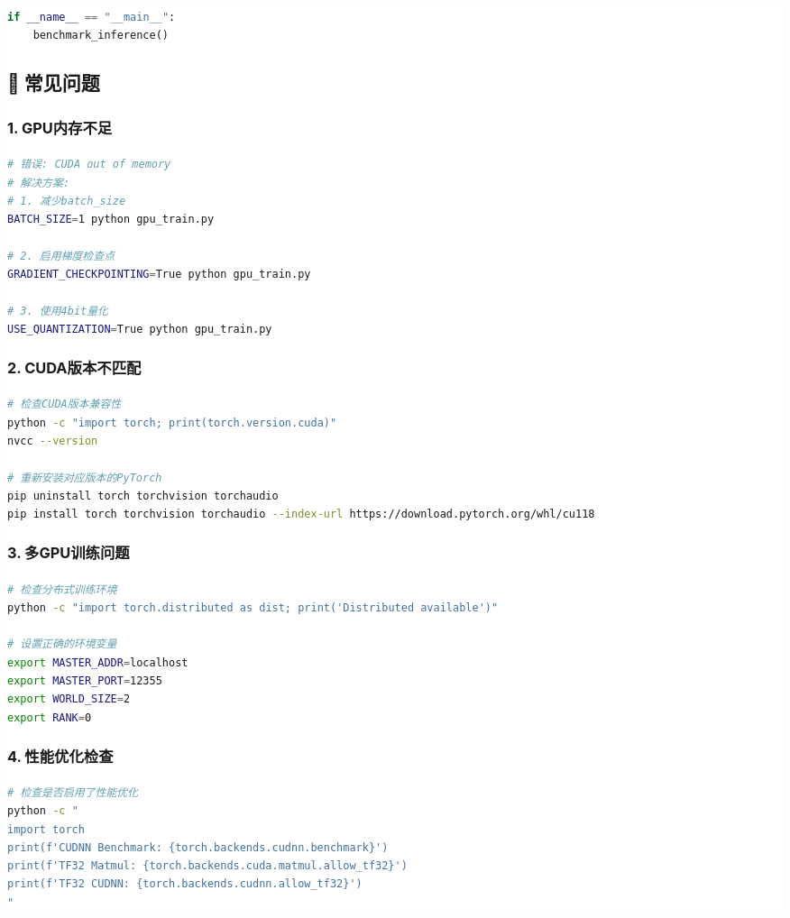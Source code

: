```python
if __name__ == "__main__":
    benchmark_inference()
```

## 🐛 常见问题

### 1. GPU内存不足
```bash
# 错误: CUDA out of memory
# 解决方案:
# 1. 减少batch_size
BATCH_SIZE=1 python gpu_train.py

# 2. 启用梯度检查点
GRADIENT_CHECKPOINTING=True python gpu_train.py

# 3. 使用4bit量化
USE_QUANTIZATION=True python gpu_train.py
```

### 2. CUDA版本不匹配
```bash
# 检查CUDA版本兼容性
python -c "import torch; print(torch.version.cuda)"
nvcc --version

# 重新安装对应版本的PyTorch
pip uninstall torch torchvision torchaudio
pip install torch torchvision torchaudio --index-url https://download.pytorch.org/whl/cu118
```

### 3. 多GPU训练问题
```bash
# 检查分布式训练环境
python -c "import torch.distributed as dist; print('Distributed available')"

# 设置正确的环境变量
export MASTER_ADDR=localhost
export MASTER_PORT=12355
export WORLD_SIZE=2
export RANK=0
```

### 4. 性能优化检查
```bash
# 检查是否启用了性能优化
python -c "
import torch
print(f'CUDNN Benchmark: {torch.backends.cudnn.benchmark}')
print(f'TF32 Matmul: {torch.backends.cuda.matmul.allow_tf32}')
print(f'TF32 CUDNN: {torch.backends.cudnn.allow_tf32}')
"
```
